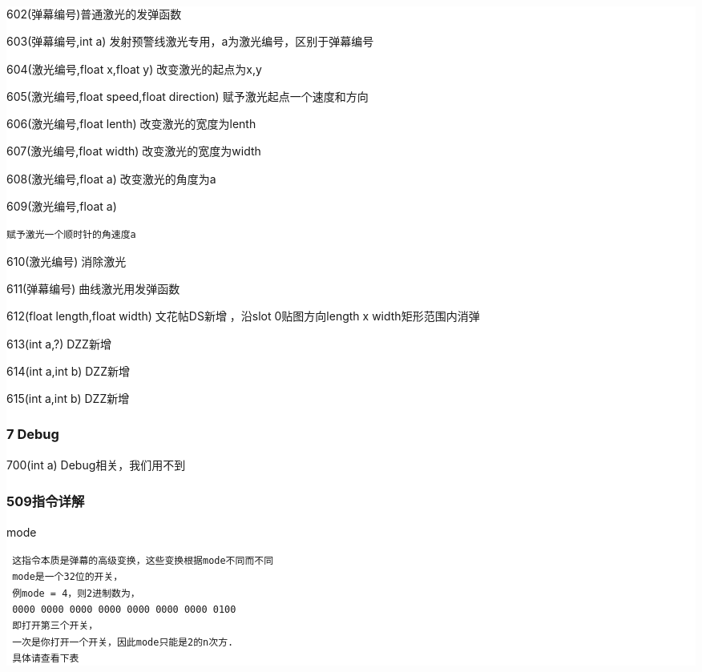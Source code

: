 602(弹幕编号)普通激光的发弹函数
  
  
603(弹幕编号,int a) 发射预警线激光专用，a为激光编号，区别于弹幕编号
  
  
604(激光编号,float x,float y) 改变激光的起点为x,y
  
  
605(激光编号,float speed,float direction) 赋予激光起点一个速度和方向
  
  
606(激光编号,float lenth) 改变激光的宽度为lenth
  
  
607(激光编号,float width) 改变激光的宽度为width
  
  
608(激光编号,float a) 改变激光的角度为a
  
  
609(激光编号,float a) 
  

```
赋予激光一个顺时针的角速度a
```

  
610(激光编号) 消除激光
  
  
611(弹幕编号) 曲线激光用发弹函数
  
  
612(float length,float width) 文花帖DS新增 ，沿slot 0贴图方向length x width矩形范围内消弹
  
  
613(int a,?) DZZ新增
  
  
614(int a,int b) DZZ新增
  
  
615(int a,int b) DZZ新增
  


### 7 Debug
  
700(int a) Debug相关，我们用不到
  


### 509指令详解
  
mode
  

```
 这指令本质是弹幕的高级变换，这些变换根据mode不同而不同
 mode是一个32位的开关，
 例mode = 4，则2进制数为，
 0000 0000 0000 0000 0000 0000 0000 0100 
 即打开第三个开关，
 一次是你打开一个开关，因此mode只能是2的n次方.
 具体请查看下表
```
